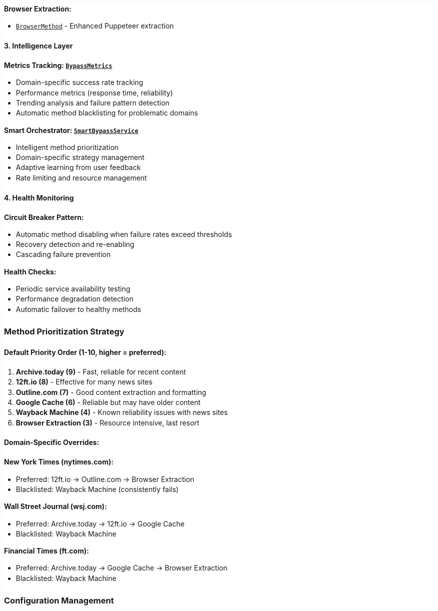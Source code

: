 **Browser Extraction:**
- [`BrowserMethod`](src/services/bypassMethods/BrowserMethod.js) - Enhanced Puppeteer extraction

#### 3. Intelligence Layer

**Metrics Tracking: [`BypassMetrics`](src/services/BypassMetrics.js)**
- Domain-specific success rate tracking
- Performance metrics (response time, reliability)
- Trending analysis and failure pattern detection
- Automatic method blacklisting for problematic domains

**Smart Orchestrator: [`SmartBypassService`](src/services/SmartBypassService.js)**
- Intelligent method prioritization
- Domain-specific strategy management
- Adaptive learning from user feedback
- Rate limiting and resource management

#### 4. Health Monitoring

**Circuit Breaker Pattern:**
- Automatic method disabling when failure rates exceed thresholds
- Recovery detection and re-enabling
- Cascading failure prevention

**Health Checks:**
- Periodic service availability testing
- Performance degradation detection
- Automatic failover to healthy methods

### Method Prioritization Strategy

#### Default Priority Order (1-10, higher = preferred):
1. **Archive.today (9)** - Fast, reliable for recent content
2. **12ft.io (8)** - Effective for many news sites
3. **Outline.com (7)** - Good content extraction and formatting
4. **Google Cache (6)** - Reliable but may have older content
5. **Wayback Machine (4)** - Known reliability issues with news sites
6. **Browser Extraction (3)** - Resource intensive, last resort

#### Domain-Specific Overrides:

**New York Times (nytimes.com):**
- Preferred: 12ft.io → Outline.com → Browser Extraction
- Blacklisted: Wayback Machine (consistently fails)

**Wall Street Journal (wsj.com):**
- Preferred: Archive.today → 12ft.io → Google Cache
- Blacklisted: Wayback Machine

**Financial Times (ft.com):**
- Preferred: Archive.today → Google Cache → Browser Extraction
- Blacklisted: Wayback Machine

### Configuration Management
